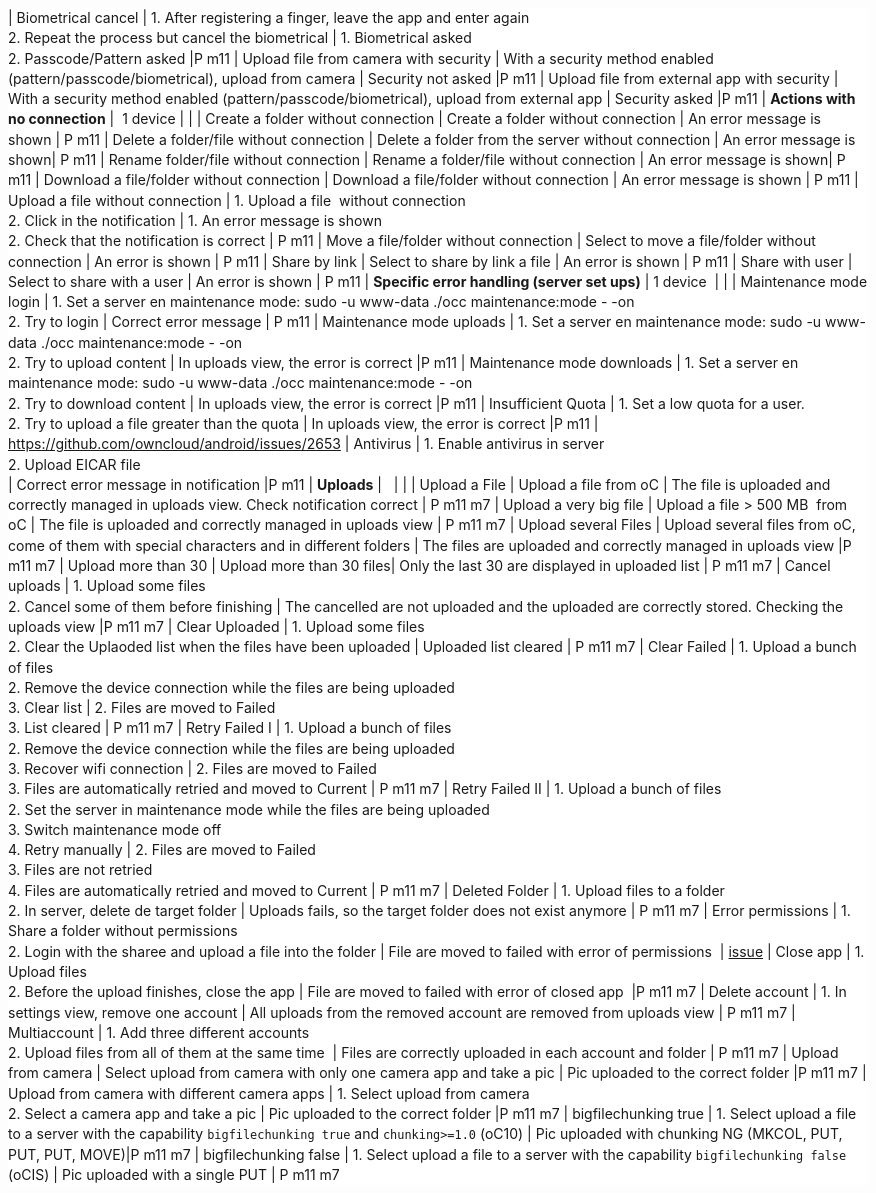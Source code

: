 | Biometrical cancel | 1. After registering a finger, leave the app and enter again<br>2. Repeat the process but cancel the biometrical | 1. Biometrical asked<br>2. Passcode/Pattern asked |P m11 
| Upload file from camera with security | With a security method enabled (pattern/passcode/biometrical), upload from camera | Security not asked |P m11 
| Upload file from external app with security | With a security method enabled (pattern/passcode/biometrical), upload from external app | Security asked |P m11 
| **Actions with no connection** |  1 device |  |
| Create a folder without connection | Create a folder without connection | An error message is shown | P m11 
| Delete a folder/file without connection | Delete a folder from the server without connection | An error message is shown| P m11 
| Rename folder/file without connection | Rename a folder/file without connection | An error message is shown| P m11 
| Download a file/folder without connection | Download a file/folder without connection | An error message is shown | P m11 
| Upload a file without connection | 1. Upload a file  without connection<br>2. Click in the notification | 1. An error message is shown<br>2. Check that the notification is correct | P m11 
| Move a file/folder without connection | Select to move a file/folder without connection | An error is shown | P m11 
| Share by link | Select to share by link a file | An error is shown | P m11 
| Share with user | Select to share with a user | An error is shown | P m11 
| **Specific error handling (server set ups)** | 1 device  |  |
| Maintenance mode login | 1. Set a server en maintenance mode: sudo -u www-data ./occ maintenance:mode - -on<br>2. Try to login | Correct error message | P m11 
| Maintenance mode uploads | 1. Set a server en maintenance mode: sudo -u www-data ./occ maintenance:mode - -on<br>2. Try to upload content | In uploads view, the error is correct |P m11 
| Maintenance mode downloads | 1. Set a server en maintenance mode: sudo -u www-data ./occ maintenance:mode - -on<br>2. Try to download content | In uploads view, the error is correct |P m11 
| Insufficient Quota | 1. Set a low quota for a user.<br>2. Try to upload a file greater than the quota | In uploads view, the error is correct |P m11  | https://github.com/owncloud/android/issues/2653
| Antivirus | 1. Enable antivirus in server<br>2. Upload EICAR file<br>| Correct error message in notification |P m11 
| **Uploads** |   |  |
| Upload a File | Upload a file from oC | The file is uploaded and correctly managed in uploads view. Check notification correct | P m11 m7
| Upload a very big file | Upload a file > 500 MB  from oC | The file is uploaded and correctly managed in uploads view | P m11 m7
| Upload several Files | Upload several files from oC, come of them with special characters and in different folders | The files are uploaded and correctly managed in uploads view |P m11 m7
| Upload more than 30 | Upload more than 30 files| Only the last 30 are displayed in uploaded list | P m11 m7
| Cancel uploads | 1. Upload some files<br>2. Cancel some of them before finishing | The cancelled are not uploaded and the uploaded are correctly stored. Checking the uploads view |P m11 m7
| Clear Uploaded | 1. Upload some files<br>2. Clear the Uplaoded list when the files have been uploaded | Uploaded list cleared | P m11 m7
| Clear Failed | 1. Upload a bunch of files<br>2. Remove the device connection while the files are being uploaded<br>3. Clear list | 2. Files are moved to Failed<br>3. List cleared | P m11 m7
| Retry Failed I | 1. Upload a bunch of files<br>2. Remove the device connection while the files are being uploaded<br>3. Recover wifi connection | 2. Files are moved to Failed<br>3. Files are automatically retried and moved to Current | P m11 m7
| Retry Failed II | 1. Upload a bunch of files<br>2. Set the server in maintenance mode while the files are being uploaded<br>3. Switch maintenance mode off<br>4. Retry manually  | 2. Files are moved to Failed<br>3. Files are not retried<br>4. Files are automatically retried and moved to Current |  P m11 m7
| Deleted Folder | 1. Upload files to a folder<br>2. In server, delete de target folder | Uploads fails, so the target folder does not exist anymore |  P m11 m7
| Error permissions | 1. Share a folder without permissions<br>2. Login with the sharee and upload a file into the folder | File are moved to failed with error of permissions  | [issue](https://github.com/owncloud/android/issues/2653)
| Close app | 1. Upload files<br>2. Before the upload finishes, close the app | File are moved to failed with error of closed app  |P m11 m7
| Delete account | 1. In settings view, remove one account | All uploads from the removed account are removed from uploads view | P m11 m7
| Multiaccount | 1. Add three different accounts<br>2. Upload files from all of them at the same time  | Files are correctly uploaded in each account and folder |  P m11 m7
| Upload from camera | Select upload from camera with only one camera app and take a pic | Pic uploaded to the correct folder |P m11 m7
| Upload from camera with different camera apps | 1. Select upload from camera<br>2. Select a camera app and take a pic | Pic uploaded to the correct folder |P m11 m7
| bigfilechunking true | 1. Select upload a file to a server with the capability `bigfilechunking true`  and `chunking>=1.0` (oC10) | Pic uploaded with chunking NG (MKCOL, PUT, PUT, PUT, MOVE)|P m11 m7
| bigfilechunking false | 1. Select upload a file to a server with the capability `bigfilechunking false` (oCIS) | Pic uploaded with a single PUT | P m11 m7